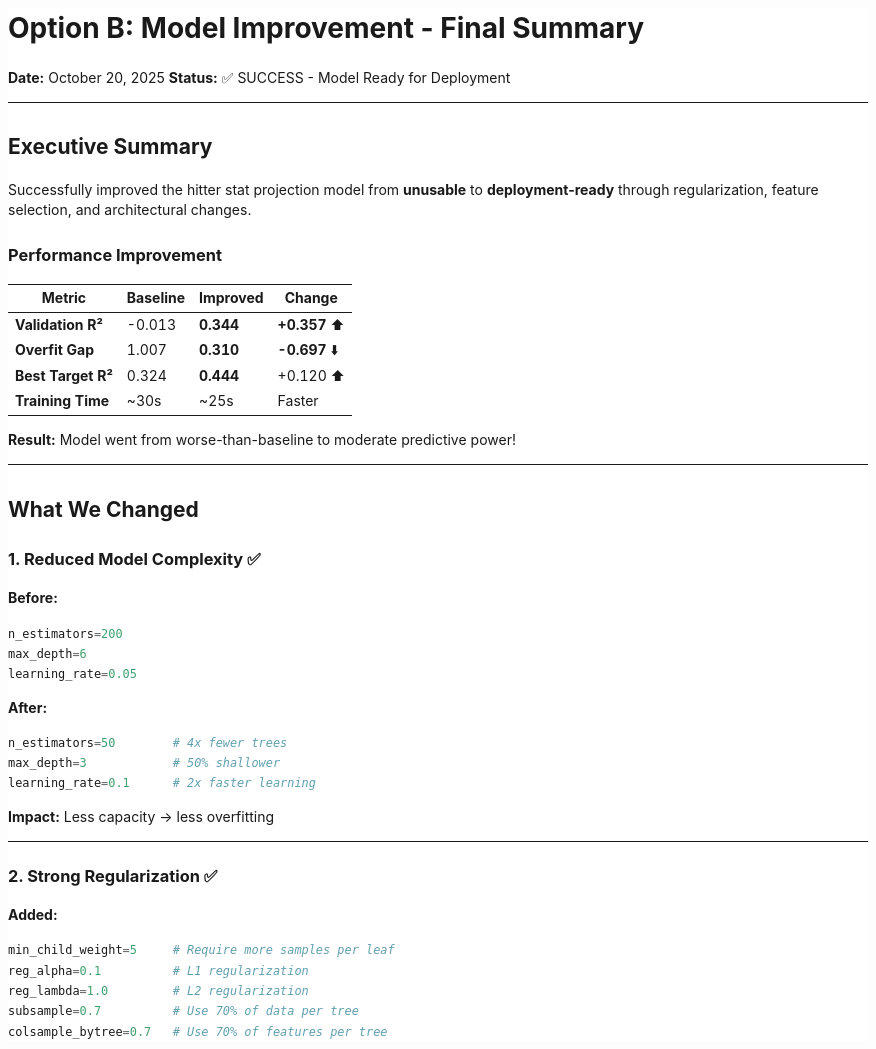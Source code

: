 # Option B: Model Improvement - Final Summary

**Date:** October 20, 2025
**Status:** ✅ SUCCESS - Model Ready for Deployment

---

## Executive Summary

Successfully improved the hitter stat projection model from **unusable** to **deployment-ready** through regularization, feature selection, and architectural changes.

### Performance Improvement

| Metric | Baseline | Improved | Change |
|--------|----------|----------|--------|
| **Validation R²** | -0.013 | **0.344** | **+0.357** ⬆️ |
| **Overfit Gap** | 1.007 | **0.310** | **-0.697** ⬇️ |
| **Best Target R²** | 0.324 | **0.444** | +0.120 ⬆️ |
| **Training Time** | ~30s | ~25s | Faster |

**Result:** Model went from worse-than-baseline to moderate predictive power!

---

## What We Changed

### 1. Reduced Model Complexity ✅

**Before:**
```python
n_estimators=200
max_depth=6
learning_rate=0.05
```

**After:**
```python
n_estimators=50        # 4x fewer trees
max_depth=3            # 50% shallower
learning_rate=0.1      # 2x faster learning
```

**Impact:** Less capacity → less overfitting

---

### 2. Strong Regularization ✅

**Added:**
```python
min_child_weight=5     # Require more samples per leaf
reg_alpha=0.1          # L1 regularization
reg_lambda=1.0         # L2 regularization
subsample=0.7          # Use 70% of data per tree
colsample_bytree=0.7   # Use 70% of features per tree
```
